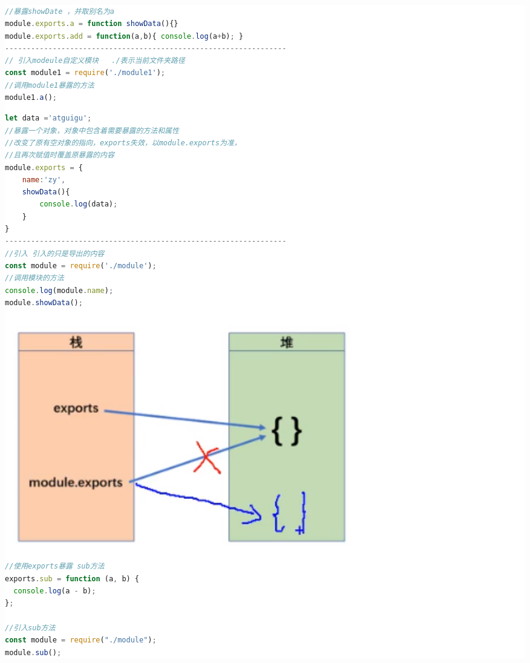 ```js
//暴露showDate ，并取别名为a
module.exports.a = function showData(){}
module.exports.add = function(a,b){ console.log(a+b); }
-----------------------------------------------------------------
// 引入modeule自定义模块   ./表示当前文件夹路径
const module1 = require('./module1');
//调用module1暴露的方法
module1.a();
```

```js
let data ='atguigu';
//暴露一个对象，对象中包含着需要暴露的方法和属性
//改变了原有空对象的指向，exports失效，以module.exports为准，
//且再次赋值时覆盖原暴露的内容
module.exports = {
    name:'zy',
    showData(){
        console.log(data);
    }
}
-----------------------------------------------------------------
//引入 引入的只是导出的内容
const module = require('./module');
//调用模块的方法
console.log(module.name);
module.showData();
```

![image-20220823191140933](images/ES6及其他/image-20220823191140933.png)

```js
//使用exports暴露 sub方法
exports.sub = function (a, b) {
  console.log(a - b);
};

//引入sub方法
const module = require("./module");
module.sub();
```
